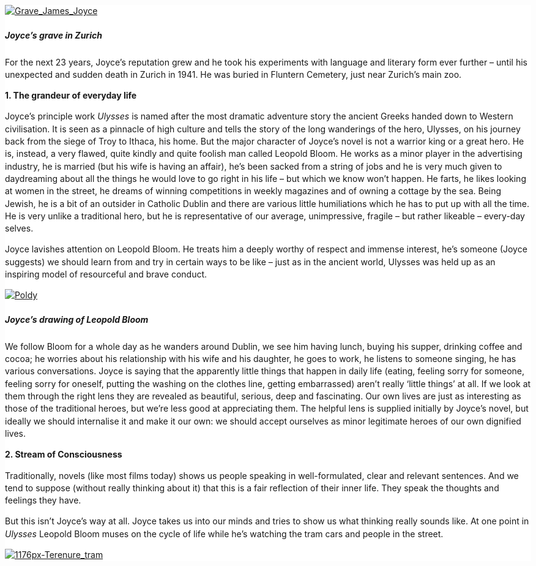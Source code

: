 [![Grave_James_Joyce](https://www.theschooloflife.com/thebookoflife/wp-content/uploads/2016/06/Grave_James_Joyce.jpg)](http://www.thebookoflife.org/wp-content/uploads/2016/06/Grave_James_Joyce.jpg)

##### Joyce’s grave in Zurich

For the next 23 years, Joyce’s reputation grew and he took his experiments with language and literary form ever further – until his unexpected and sudden death in Zurich in 1941. He was buried in Fluntern Cemetery, just near Zurich’s main zoo.

**1. The grandeur of everyday life**

Joyce’s principle work _Ulysses_ is named after the most dramatic adventure story the ancient Greeks handed down to Western civilisation. It is seen as a pinnacle of high culture and tells the story of the long wanderings of the hero, Ulysses, on his journey back from the siege of Troy to Ithaca, his home. But the major character of Joyce’s novel is not a warrior king or a great hero. He is, instead, a very flawed, quite kindly and quite foolish man called Leopold Bloom. He works as a minor player in the advertising industry, he is married (but his wife is having an affair), he’s been sacked from a string of jobs and he is very much given to daydreaming about all the things he would love to go right in his life – but which we know won’t happen. He farts, he likes looking at women in the street, he dreams of winning competitions in weekly magazines and of owning a cottage by the sea. Being Jewish, he is a bit of an outsider in Catholic Dublin and there are various little humiliations which he has to put up with all the time. He is very unlike a traditional hero, but he is representative of our average, unimpressive, fragile – but rather likeable – every-day selves.

Joyce lavishes attention on Leopold Bloom. He treats him a deeply worthy of respect and immense interest, he’s someone (Joyce suggests) we should learn from and try in certain ways to be like – just as in the ancient world, Ulysses was held up as an inspiring model of resourceful and brave conduct.

[![Poldy](https://www.theschooloflife.com/thebookoflife/wp-content/uploads/2016/06/Poldy.png)](http://www.thebookoflife.org/wp-content/uploads/2016/06/Poldy.png)

##### Joyce’s drawing of Leopold Bloom

We follow Bloom for a whole day as he wanders around Dublin, we see him having lunch, buying his supper, drinking coffee and cocoa; he worries about his relationship with his wife and his daughter, he goes to work, he listens to someone singing, he has various conversations. Joyce is saying that the apparently little things that happen in daily life (eating, feeling sorry for someone, feeling sorry for oneself, putting the washing on the clothes line, getting embarrassed) aren’t really ‘little things’ at all. If we look at them through the right lens they are revealed as beautiful, serious, deep and fascinating. Our own lives are just as interesting as those of the traditional heroes, but we’re less good at appreciating them. The helpful lens is supplied initially by Joyce’s novel, but ideally we should internalise it and make it our own: we should accept ourselves as minor legitimate heroes of our own dignified lives.

**2. Stream of Consciousness**

Traditionally, novels (like most films today) shows us people speaking in well-formulated, clear and relevant sentences. And we tend to suppose (without really thinking about it) that this is a fair reflection of their inner life. They speak the thoughts and feelings they have.

But this isn’t Joyce’s way at all. Joyce takes us into our minds and tries to show us what thinking really sounds like. At one point in _Ulysses_ Leopold Bloom muses on the cycle of life while he’s watching the tram cars and people in the street.

[![1176px-Terenure_tram](https://www.theschooloflife.com/thebookoflife/wp-content/uploads/2016/06/1176px-Terenure_tram.jpg)](http://www.thebookoflife.org/wp-content/uploads/2016/06/1176px-Terenure_tram.jpg)
